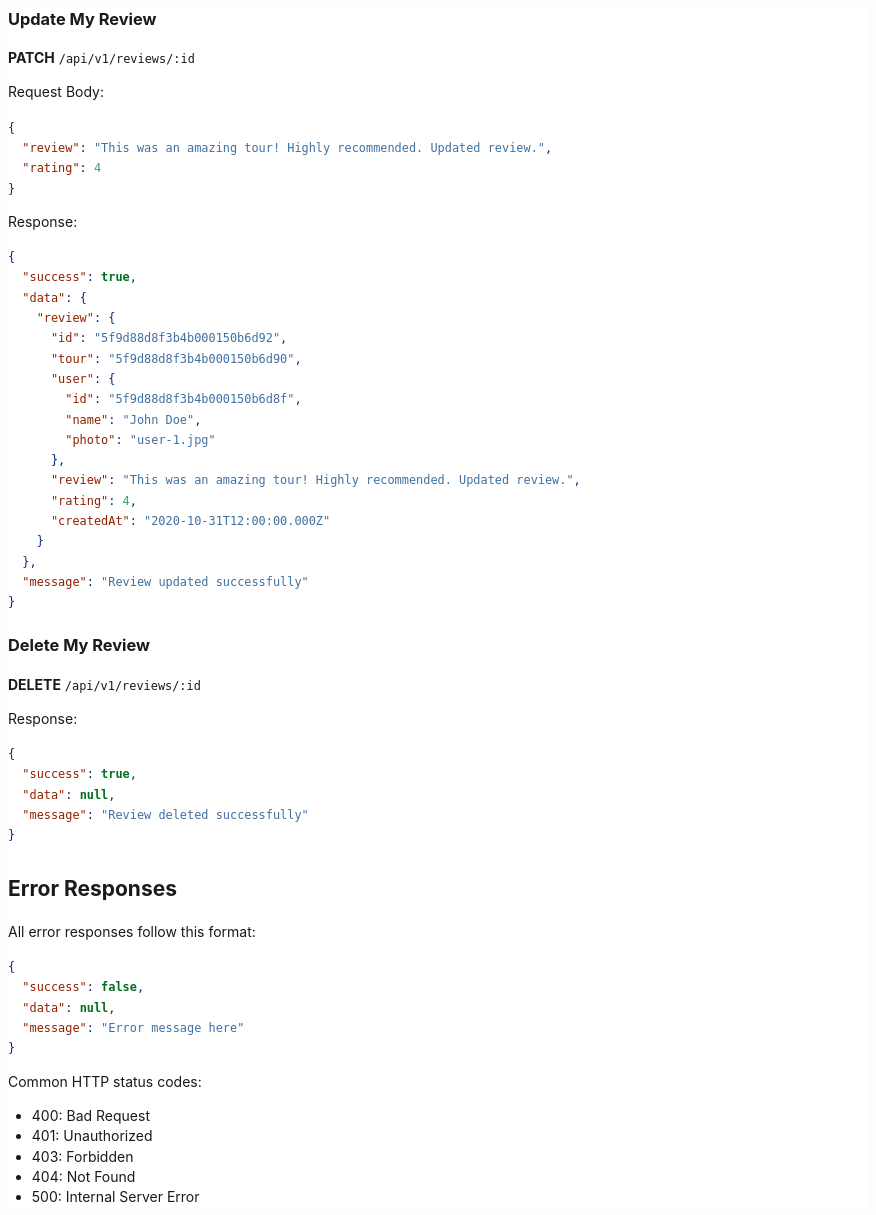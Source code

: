 ### Update My Review
**PATCH** `/api/v1/reviews/:id`

Request Body:
```json
{
  "review": "This was an amazing tour! Highly recommended. Updated review.",
  "rating": 4
}
```

Response:
```json
{
  "success": true,
  "data": {
    "review": {
      "id": "5f9d88d8f3b4b000150b6d92",
      "tour": "5f9d88d8f3b4b000150b6d90",
      "user": {
        "id": "5f9d88d8f3b4b000150b6d8f",
        "name": "John Doe",
        "photo": "user-1.jpg"
      },
      "review": "This was an amazing tour! Highly recommended. Updated review.",
      "rating": 4,
      "createdAt": "2020-10-31T12:00:00.000Z"
    }
  },
  "message": "Review updated successfully"
}
```

### Delete My Review
**DELETE** `/api/v1/reviews/:id`

Response:
```json
{
  "success": true,
  "data": null,
  "message": "Review deleted successfully"
}
```

## Error Responses

All error responses follow this format:

```json
{
  "success": false,
  "data": null,
  "message": "Error message here"
}
```

Common HTTP status codes:
- 400: Bad Request
- 401: Unauthorized
- 403: Forbidden
- 404: Not Found
- 500: Internal Server Error